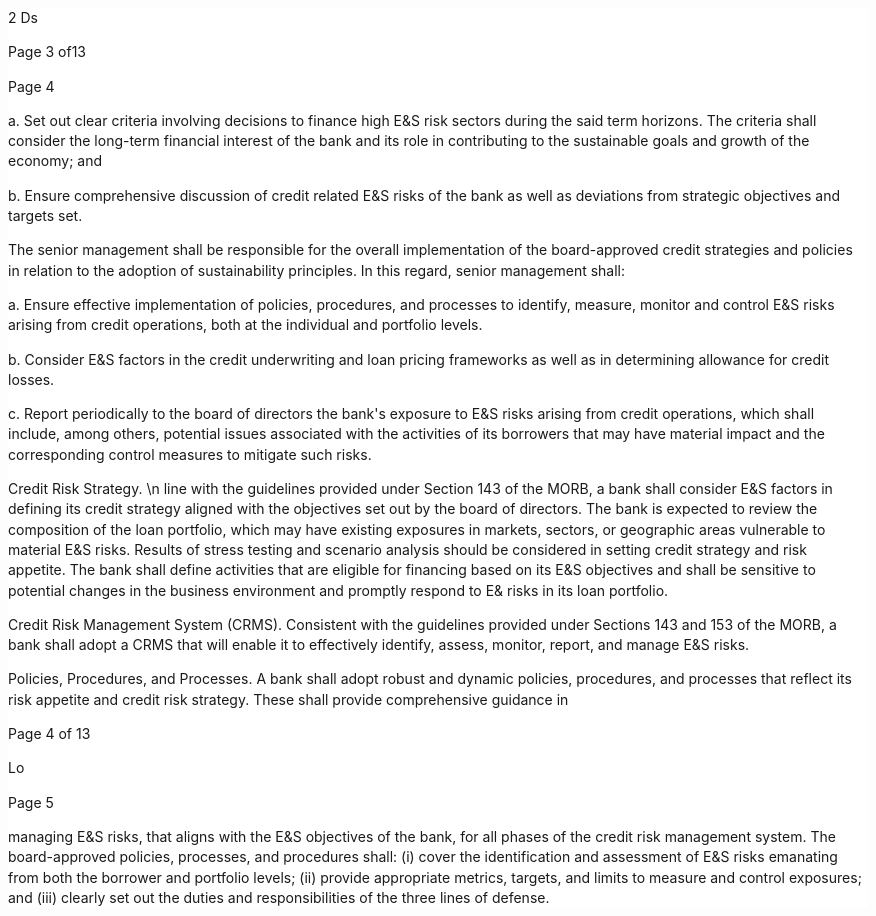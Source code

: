 2 Ds

Page 3 of13

Page 4

a. Set out clear criteria involving decisions to finance high E&S risk sectors during the said term horizons. The criteria shall consider the long-term financial interest of the bank and its role in contributing to the sustainable goals and growth of the economy; and

b. Ensure comprehensive discussion of credit related E&S risks of the bank as well as deviations from strategic objectives and targets set.

The senior management shall be responsible for the overall implementation of the board-approved credit strategies and policies in relation to the adoption of sustainability principles. In this regard, senior management shall:

a. Ensure effective implementation of policies, procedures, and processes to identify, measure, monitor and control E&S risks arising from credit operations, both at the individual and portfolio levels.

b. Consider E&S factors in the credit underwriting and loan pricing frameworks as well as in determining allowance for credit losses.

c. Report periodically to the board of directors the bank's exposure to E&S risks arising from credit operations, which shall include, among others, potential issues associated with the activities of its borrowers that may have material impact and the corresponding control measures to mitigate such risks.

Credit Risk Strategy. \n line with the guidelines provided under Section 143 of the MORB, a bank shall consider E&S factors in defining its credit strategy aligned with the objectives set out by the board of directors. The bank is expected to review the composition of the loan portfolio, which may have existing exposures in markets, sectors, or geographic areas vulnerable to material E&S risks. Results of stress testing and scenario analysis should be considered in setting credit strategy and risk appetite. The bank shall define activities that are eligible for financing based on its E&S objectives and shall be sensitive to potential changes in the business environment and promptly respond to E& risks in its loan portfolio.

Credit Risk Management System (CRMS). Consistent with the guidelines provided under Sections 143 and 153 of the MORB, a bank shall adopt a CRMS that will enable it to effectively identify, assess, monitor, report, and manage E&S risks.

Policies, Procedures, and Processes. A bank shall adopt robust and dynamic policies, procedures, and processes that reflect its risk appetite and credit risk strategy. These shall provide comprehensive guidance in

Page 4 of 13

Lo

Page 5

managing E&S risks, that aligns with the E&S objectives of the bank, for all phases of the credit risk management system. The board-approved policies, processes, and procedures shall: (i) cover the identification and assessment of E&S risks emanating from both the borrower and portfolio levels; (ii) provide appropriate metrics, targets, and limits to measure and control exposures; and (iii) clearly set out the duties and responsibilities of the three lines of defense.
